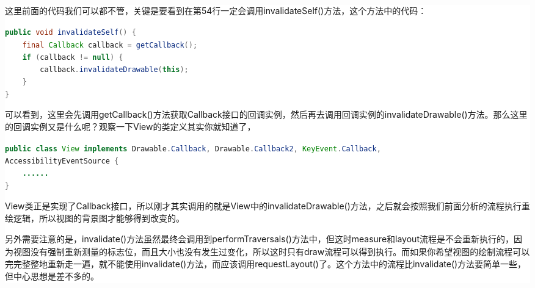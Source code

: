 这里前面的代码我们可以都不管，关键是要看到在第54行一定会调用invalidateSelf()方法，这个方法中的代码：

```java
public void invalidateSelf() {
    final Callback callback = getCallback();
    if (callback != null) {
        callback.invalidateDrawable(this);
    }
}
```

可以看到，这里会先调用getCallback()方法获取Callback接口的回调实例，然后再去调用回调实例的invalidateDrawable()方法。那么这里的回调实例又是什么呢？观察一下View的类定义其实你就知道了，

```java
public class View implements Drawable.Callback, Drawable.Callback2, KeyEvent.Callback,
AccessibilityEventSource {
    ......
}
```

View类正是实现了Callback接口，所以刚才其实调用的就是View中的invalidateDrawable()方法，之后就会按照我们前面分析的流程执行重绘逻辑，所以视图的背景图才能够得到改变的。

另外需要注意的是，invalidate()方法虽然最终会调用到performTraversals()方法中，但这时measure和layout流程是不会重新执行的，因为视图没有强制重新测量的标志位，而且大小也没有发生过变化，所以这时只有draw流程可以得到执行。而如果你希望视图的绘制流程可以完完整整地重新走一遍，就不能使用invalidate()方法，而应该调用requestLayout()了。这个方法中的流程比invalidate()方法要简单一些，但中心思想是差不多的。